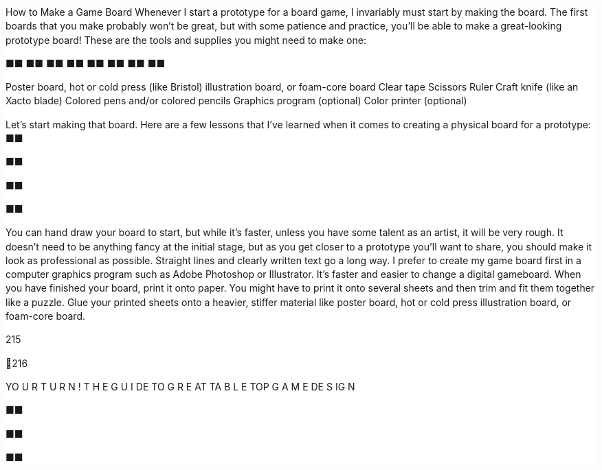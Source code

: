 How to Make a Game Board
Whenever I start a prototype for a board game, I invariably must start by making the board.
The first boards that you make probably won’t be great, but with some patience and practice,
you’ll be able to make a great-­looking prototype board! These are the tools and supplies you
might need to make one:

■■
■■
■■
■■
■■
■■
■■
■■

Poster board, hot or cold press (like Bristol) illustration board, or foam-­core board
Clear tape
Scissors
Ruler
Craft knife (like an Xacto blade)
Colored pens and/or colored pencils
Graphics program (optional)
Color printer (optional)

Let’s start making that board. Here are a few lessons that I’ve learned when it comes to creating a physical board for a prototype:
■■

■■

■■

■■

You can hand draw your board to start, but while it’s faster, unless you have some talent as an artist, it will be very rough. It doesn’t need to be anything fancy at the initial
stage, but as you get closer to a prototype you’ll want to share, you should make it look
as professional as possible. Straight lines and clearly written text go a long way.
I prefer to create my game board first in a computer graphics program such as Adobe
Photoshop or Illustrator. It’s faster and easier to change a digital gameboard.
When you have finished your board, print it onto paper. You might have to print it
onto several sheets and then trim and fit them together like a puzzle.
Glue your printed sheets onto a heavier, stiffer material like poster board, hot or cold
press illustration board, or foam-­core board.

215

216

YO U R T U R N ! T H E G U I DE TO G R E AT TA B L E TOP G A M E DE S IG N

■■

■■

■■

